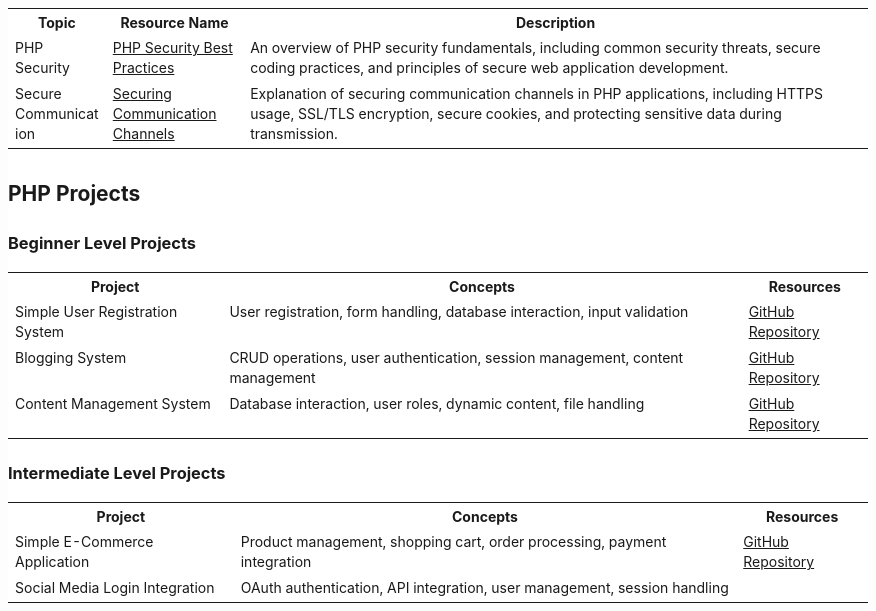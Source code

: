 <table width="100%">
 <tr>
   <th>Topic</th>
   <th>Resource Name</th>
   <th>Description</th>
 </tr>
 <tr>
   <td>PHP Security</td>
   <td><a href="https://wpwebinfotech.com/blog/php-security/">PHP Security Best Practices</a></td>
   <td>An overview of PHP security fundamentals, including common security threats, secure coding practices, and principles of secure web application development.</td>
 </tr>
 <tr>
   <td>Secure Communication</td>
   <td><a href="https://help.sap.com/doc/saphelp_ssb/1.0/en-US/62/146d54e33ae630e10000000a44538d/content.htm?no_cache=true">Securing Communication Channels</a></td>
   <td>Explanation of securing communication channels in PHP applications, including HTTPS usage, SSL/TLS encryption, secure cookies, and protecting sensitive data during transmission.</td>
 </tr>
</table>

## PHP Projects

### Beginner Level Projects
<table width="100%">
 <tr>
   <th>Project</th>
   <th>Concepts</th>
   <th>Resources</th>
 </tr>
 <tr>
   <td>Simple User Registration System</td>
   <td>User registration, form handling, database interaction, input validation</td>
   <td><a href="https://github.com/romanrts/registration_form">GitHub Repository</a></td>
 </tr>
 <tr>
   <td>Blogging System</td>
   <td>CRUD operations, user authentication, session management, content management</td>
   <td><a href="https://github.com/ishuweb/shaknow-blogging-system">GitHub Repository</a></td>
 </tr>
 <tr>
   <td>Content Management System</td>
   <td>Database interaction, user roles, dynamic content, file handling</td>
   <td><a href="https://github.com/VictorAlagwu/CMSsite">GitHub Repository</a></td>
 </tr>
</table>

### Intermediate Level Projects

<table width="100%">
 <tr>
   <th>Project</th>
   <th>Concepts</th>
   <th>Resources</th>
 </tr>
 <tr>
   <td>Simple E-Commerce Application</td>
   <td>Product management, shopping cart, order processing, payment integration</td>
   <td><a href="https://github.com/HoussamMrabet/Simple-eCommerce-WebSite">GitHub Repository</a></td>
 </tr>
 <tr>
   <td>Social Media Login Integration</td>
   <td>OAuth authentication, API integration, user management, session handling</td>
